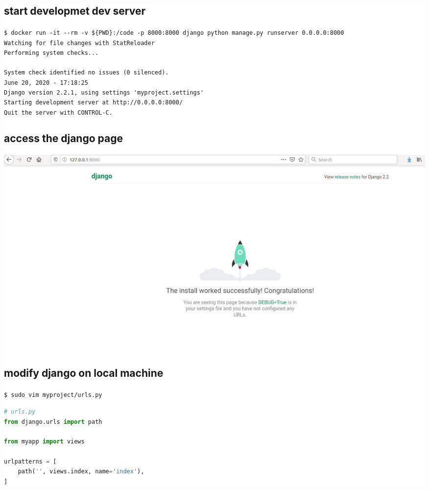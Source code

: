 ## start developmet dev server
```
$ docker run -it --rm -v ${PWD}:/code -p 8000:8000 django python manage.py runserver 0.0.0.0:8000
Watching for file changes with StatReloader
Performing system checks...

System check identified no issues (0 silenced).
June 20, 2020 - 17:18:25
Django version 2.2.1, using settings 'myproject.settings'
Starting development server at http://0.0.0.0:8000/
Quit the server with CONTROL-C.
```

## access the django page
![](./images/76.png)


## modify django on local machine
```
$ sudo vim myproject/urls.py
```
```py
# urls.py
from django.urls import path

from myapp import views

urlpatterns = [
    path('', views.index, name='index'),
]
```
